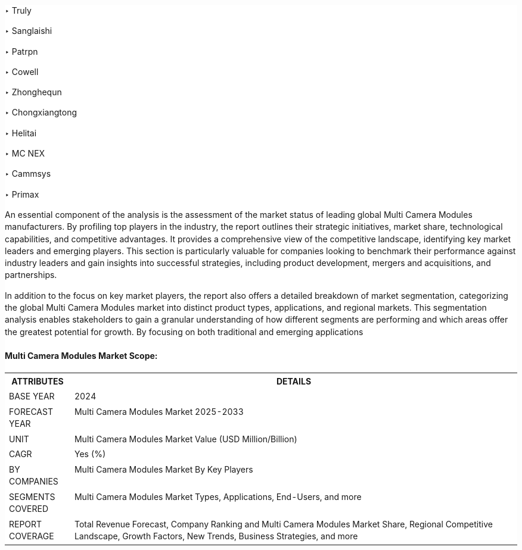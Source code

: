 ‣ Truly

‣ Sanglaishi

‣ Patrpn

‣ Cowell

‣ Zhonghequn

‣ Chongxiangtong

‣ Helitai

‣ MC NEX

‣ Cammsys

‣ Primax

An essential component of the analysis is the assessment of the market status of leading global Multi Camera Modules manufacturers. By profiling top players in the industry, the report outlines their strategic initiatives, market share, technological capabilities, and competitive advantages. It provides a comprehensive view of the competitive landscape, identifying key market leaders and emerging players. This section is particularly valuable for companies looking to benchmark their performance against industry leaders and gain insights into successful strategies, including product development, mergers and acquisitions, and partnerships.

In addition to the focus on key market players, the report also offers a detailed breakdown of market segmentation, categorizing the global Multi Camera Modules market into distinct product types, applications, and regional markets. This segmentation analysis enables stakeholders to gain a granular understanding of how different segments are performing and which areas offer the greatest potential for growth. By focusing on both traditional and emerging applications

<h4>Multi Camera Modules Market Scope:</h4>
<table>
<tr>
<th>ATTRIBUTES</th>
<th>DETAILS</th>
</tr>
<tr>
<td>BASE YEAR</td>
<td>2024</td>
</tr>
<tr>
<td>FORECAST YEAR</td>
<td>Multi Camera Modules Market 2025-2033</td>
</tr>
<tr>
<td>UNIT</td>
<td>Multi Camera Modules Market Value (USD Million/Billion)</td>
<tr>
<td>CAGR</td>
<td>Yes (%)</td>
</tr>
</tr>
<tr>
<td>BY COMPANIES</td>
<td>Multi Camera Modules Market By Key Players</td>
</tr>
<tr>
<td>SEGMENTS COVERED</td>
<td>Multi Camera Modules Market Types, Applications, End-Users, and more</td>
</tr>
<tr>
<td>REPORT COVERAGE</td>
<td>Total Revenue Forecast, Company Ranking and Multi Camera Modules Market Share, Regional Competitive Landscape, Growth Factors, New Trends, Business Strategies, and more</td>
</tr>